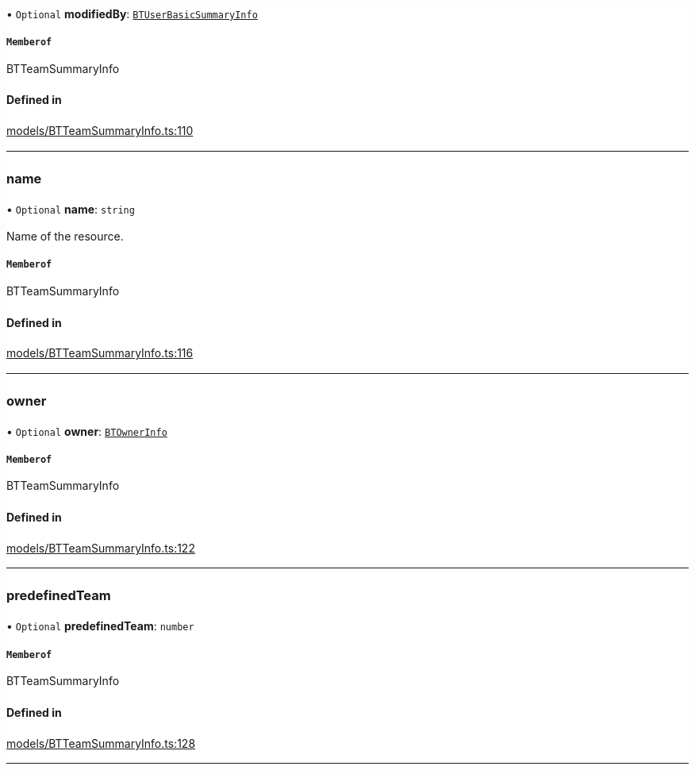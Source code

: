 • `Optional` **modifiedBy**: [`BTUserBasicSummaryInfo`](BTUserBasicSummaryInfo.md)

**`Memberof`**

BTTeamSummaryInfo

#### Defined in

[models/BTTeamSummaryInfo.ts:110](https://github.com/toebes/onshape-typescript-fetch/blob/3e11ae1/models/BTTeamSummaryInfo.ts#L110)

___

### name

• `Optional` **name**: `string`

Name of the resource.

**`Memberof`**

BTTeamSummaryInfo

#### Defined in

[models/BTTeamSummaryInfo.ts:116](https://github.com/toebes/onshape-typescript-fetch/blob/3e11ae1/models/BTTeamSummaryInfo.ts#L116)

___

### owner

• `Optional` **owner**: [`BTOwnerInfo`](BTOwnerInfo.md)

**`Memberof`**

BTTeamSummaryInfo

#### Defined in

[models/BTTeamSummaryInfo.ts:122](https://github.com/toebes/onshape-typescript-fetch/blob/3e11ae1/models/BTTeamSummaryInfo.ts#L122)

___

### predefinedTeam

• `Optional` **predefinedTeam**: `number`

**`Memberof`**

BTTeamSummaryInfo

#### Defined in

[models/BTTeamSummaryInfo.ts:128](https://github.com/toebes/onshape-typescript-fetch/blob/3e11ae1/models/BTTeamSummaryInfo.ts#L128)

___
